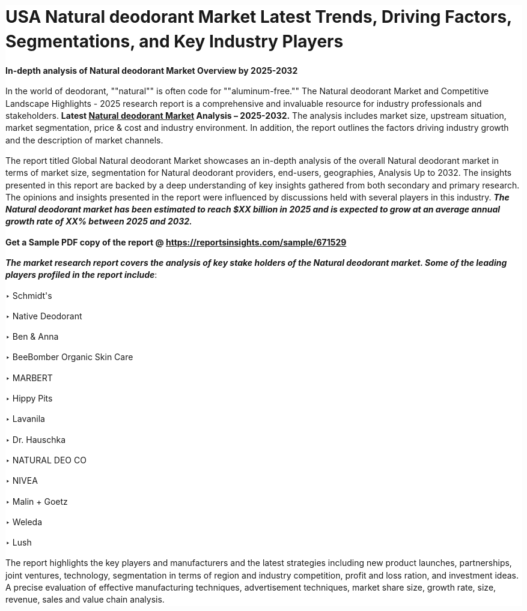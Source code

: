 # USA Natural deodorant Market Latest Trends, Driving Factors, Segmentations, and Key Industry Players

<strong>In-depth analysis of Natural deodorant Market Overview by 2025-2032</strong></p>

In the world of deodorant, ""natural"" is often code for ""aluminum-free."" The Natural deodorant Market and Competitive Landscape Highlights - 2025 research report is a comprehensive and invaluable resource for industry professionals and stakeholders. <strong>Latest <a href=https://www.reportsinsights.com/sample/671529>Natural deodorant Market</a> Analysis – 2025-2032.</strong>  The analysis includes market size, upstream situation, market segmentation, price & cost and industry environment. In addition, the report outlines the factors driving industry growth and the description of market channels.

The report titled Global Natural deodorant Market showcases an in-depth analysis of the overall Natural deodorant market in terms of market size, segmentation for Natural deodorant providers, end-users, geographies, Analysis Up to 2032. The insights presented in this report are backed by a deep understanding of key insights gathered from both secondary and primary research. The opinions and insights presented in the report were influenced by discussions held with several players in this industry. <strong><em>The Natural deodorant market has been estimated to reach $XX billion in 2025 and is expected to grow at an average annual growth rate of XX% between 2025 and 2032.</em></strong>

<strong>Get a Sample PDF copy of the report @ <a href=https://reportsinsights.com/sample/671529>https://reportsinsights.com/sample/671529</a></strong>

<strong><em>The market research report covers the analysis of key stake holders of the Natural deodorant market. Some of the leading players profiled in the report include</em></strong>: 

‣ Schmidt&#39;s

‣ Native Deodorant

‣ Ben & Anna

‣ BeeBomber Organic Skin Care

‣ MARBERT

‣ Hippy Pits

‣ Lavanila

‣ Dr. Hauschka

‣ NATURAL DEO CO

‣ NIVEA

‣ Malin + Goetz

‣ Weleda

‣ Lush

The report highlights the key players and manufacturers and the latest strategies including new product launches, partnerships, joint ventures, technology, segmentation in terms of region and industry competition, profit and loss ration, and investment ideas. A precise evaluation of effective manufacturing techniques, advertisement techniques, market share size, growth rate, size, revenue, sales and value chain analysis.
